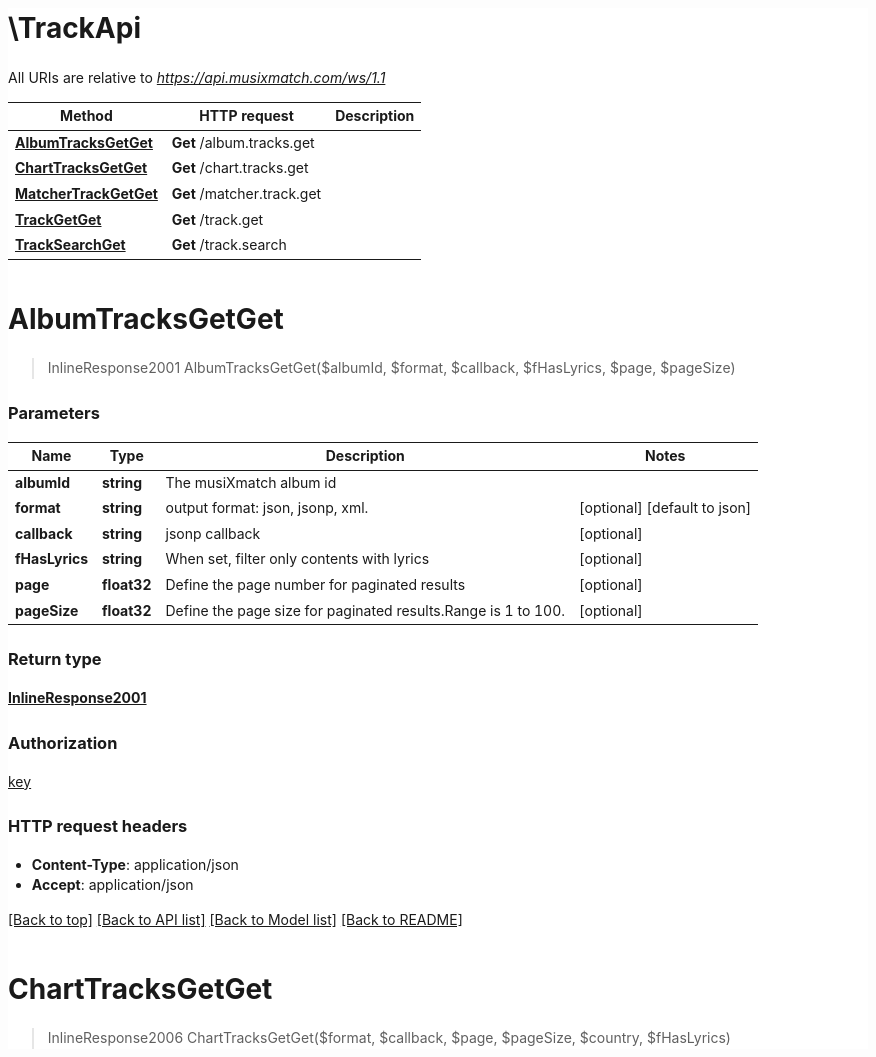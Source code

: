 # \TrackApi

All URIs are relative to *https://api.musixmatch.com/ws/1.1*

Method | HTTP request | Description
------------- | ------------- | -------------
[**AlbumTracksGetGet**](TrackApi.md#AlbumTracksGetGet) | **Get** /album.tracks.get | 
[**ChartTracksGetGet**](TrackApi.md#ChartTracksGetGet) | **Get** /chart.tracks.get | 
[**MatcherTrackGetGet**](TrackApi.md#MatcherTrackGetGet) | **Get** /matcher.track.get | 
[**TrackGetGet**](TrackApi.md#TrackGetGet) | **Get** /track.get | 
[**TrackSearchGet**](TrackApi.md#TrackSearchGet) | **Get** /track.search | 


# **AlbumTracksGetGet**
> InlineResponse2001 AlbumTracksGetGet($albumId, $format, $callback, $fHasLyrics, $page, $pageSize)






### Parameters

Name | Type | Description  | Notes
------------- | ------------- | ------------- | -------------
 **albumId** | **string**| The musiXmatch album id | 
 **format** | **string**| output format: json, jsonp, xml. | [optional] [default to json]
 **callback** | **string**| jsonp callback | [optional] 
 **fHasLyrics** | **string**| When set, filter only contents with lyrics | [optional] 
 **page** | **float32**| Define the page number for paginated results | [optional] 
 **pageSize** | **float32**| Define the page size for paginated results.Range is 1 to 100. | [optional] 

### Return type

[**InlineResponse2001**](inline_response_200_1.md)

### Authorization

[key](../README.md#key)

### HTTP request headers

 - **Content-Type**: application/json
 - **Accept**: application/json

[[Back to top]](#) [[Back to API list]](../README.md#documentation-for-api-endpoints) [[Back to Model list]](../README.md#documentation-for-models) [[Back to README]](../README.md)

# **ChartTracksGetGet**
> InlineResponse2006 ChartTracksGetGet($format, $callback, $page, $pageSize, $country, $fHasLyrics)
